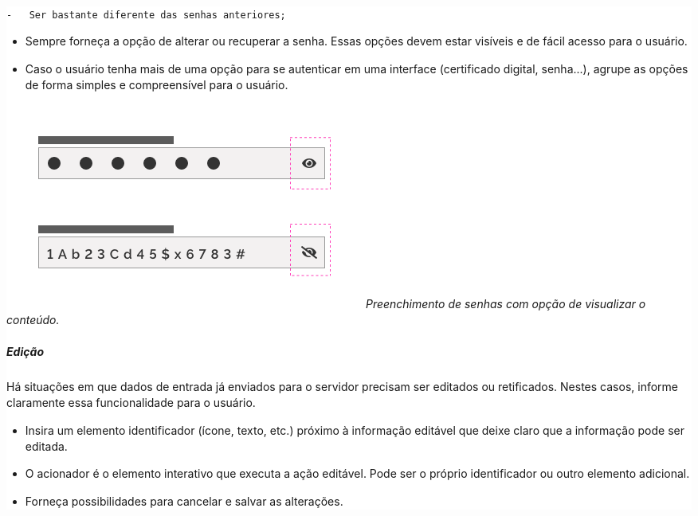     -   Ser bastante diferente das senhas anteriores;

-   Sempre forneça a opção de alterar ou recuperar a senha. Essas opções devem estar visíveis e de fácil acesso para o usuário.

-   Caso o usuário tenha mais de uma opção para se autenticar em uma interface (certificado digital, senha...), agrupe as opções de forma simples e compreensível para o usuário.

![Preenchimento automático](imagens/senha.png)
*Preenchimento de senhas com opção de visualizar o conteúdo.*

##### Edição

Há situações em que dados de entrada já enviados para o servidor precisam ser editados ou retificados. Nestes casos, informe claramente essa funcionalidade para o usuário.

-   Insira um elemento identificador (ícone, texto, etc.) próximo à informação editável que deixe claro que a informação pode ser editada.

-   O acionador é o elemento interativo que executa a ação editável. Pode ser o próprio identificador ou outro elemento adicional.

-   Forneça possibilidades para cancelar e salvar as alterações.
